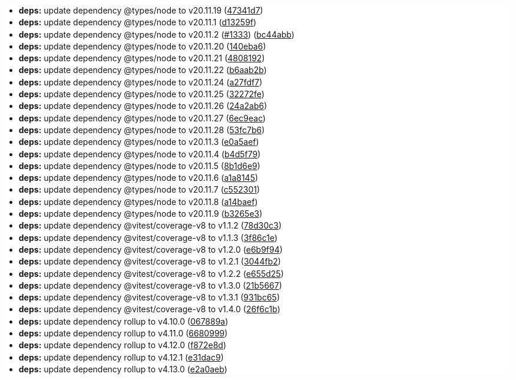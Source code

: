 * **deps:** update dependency @types/node to v20.11.19 ([47341d7](https://github.com/lbenie/reading-time-estimator/commit/47341d7b37226a88e8bebc70971fcfe0b61efa5d))
* **deps:** update dependency @types/node to v20.11.1 ([d13259f](https://github.com/lbenie/reading-time-estimator/commit/d13259ffba7b309aae3c658285068221cb793c00))
* **deps:** update dependency @types/node to v20.11.2 ([#1333](https://github.com/lbenie/reading-time-estimator/issues/1333)) ([bc44abb](https://github.com/lbenie/reading-time-estimator/commit/bc44abb6f9b074a499f7c6e80f3f04cd1ae85817))
* **deps:** update dependency @types/node to v20.11.20 ([140eba6](https://github.com/lbenie/reading-time-estimator/commit/140eba6c10aef02ef30736546316de95eb9ba5e5))
* **deps:** update dependency @types/node to v20.11.21 ([4808192](https://github.com/lbenie/reading-time-estimator/commit/48081927e172fdad72b51692ddef5b427dd117df))
* **deps:** update dependency @types/node to v20.11.22 ([b6aab2b](https://github.com/lbenie/reading-time-estimator/commit/b6aab2bbd9c9f9496ff2ec59e9b775e07146f71a))
* **deps:** update dependency @types/node to v20.11.24 ([a27fdf7](https://github.com/lbenie/reading-time-estimator/commit/a27fdf796addaf95f9b87c8c59e9596d3129b679))
* **deps:** update dependency @types/node to v20.11.25 ([32272fe](https://github.com/lbenie/reading-time-estimator/commit/32272fe3af672381aad1bb33a6e155087a5a217a))
* **deps:** update dependency @types/node to v20.11.26 ([24a2ab6](https://github.com/lbenie/reading-time-estimator/commit/24a2ab6f095a6d17b1e4a813600ba0d0d101fac5))
* **deps:** update dependency @types/node to v20.11.27 ([6ec9eac](https://github.com/lbenie/reading-time-estimator/commit/6ec9eacae53fa0485d9cac8d91162a87db530b19))
* **deps:** update dependency @types/node to v20.11.28 ([53fc7b6](https://github.com/lbenie/reading-time-estimator/commit/53fc7b63d5e8ed82dd15b1d1bd08a8753c7cbd8b))
* **deps:** update dependency @types/node to v20.11.3 ([e0a5aef](https://github.com/lbenie/reading-time-estimator/commit/e0a5aefc5d3bc0cc4b1e298f2889ca29e04b0922))
* **deps:** update dependency @types/node to v20.11.4 ([b4d5f79](https://github.com/lbenie/reading-time-estimator/commit/b4d5f798bb1a00db55525161a4c980e816c94010))
* **deps:** update dependency @types/node to v20.11.5 ([8b1d6e9](https://github.com/lbenie/reading-time-estimator/commit/8b1d6e986234047b4b39a8e7f80e2102b719177c))
* **deps:** update dependency @types/node to v20.11.6 ([a1a8145](https://github.com/lbenie/reading-time-estimator/commit/a1a8145550321f73190e0ec641c937016ef65af3))
* **deps:** update dependency @types/node to v20.11.7 ([c552301](https://github.com/lbenie/reading-time-estimator/commit/c552301863dda902dffd84f21838557e9a12c47d))
* **deps:** update dependency @types/node to v20.11.8 ([a14baef](https://github.com/lbenie/reading-time-estimator/commit/a14baef89720e531724f4e5e848d8555ad76e965))
* **deps:** update dependency @types/node to v20.11.9 ([b3265e3](https://github.com/lbenie/reading-time-estimator/commit/b3265e3ad05890860bc518336f8e4e725ceedadb))
* **deps:** update dependency @vitest/coverage-v8 to v1.1.2 ([78d30c3](https://github.com/lbenie/reading-time-estimator/commit/78d30c340d7931a5aaf2468ef480636b1821e431))
* **deps:** update dependency @vitest/coverage-v8 to v1.1.3 ([3f86c1e](https://github.com/lbenie/reading-time-estimator/commit/3f86c1e3a2c601319b8ac953015d53829fe78605))
* **deps:** update dependency @vitest/coverage-v8 to v1.2.0 ([e6b9f94](https://github.com/lbenie/reading-time-estimator/commit/e6b9f9469bb8634474bac22d3920f8eb4295d029))
* **deps:** update dependency @vitest/coverage-v8 to v1.2.1 ([3044fb2](https://github.com/lbenie/reading-time-estimator/commit/3044fb23db8d896e9be55523e13722920f43ec57))
* **deps:** update dependency @vitest/coverage-v8 to v1.2.2 ([e655d25](https://github.com/lbenie/reading-time-estimator/commit/e655d258c7982665f78f659375e634dd7b6bf8a7))
* **deps:** update dependency @vitest/coverage-v8 to v1.3.0 ([21b5667](https://github.com/lbenie/reading-time-estimator/commit/21b56676c3f31d3f34d64182654087626744a47a))
* **deps:** update dependency @vitest/coverage-v8 to v1.3.1 ([931bc65](https://github.com/lbenie/reading-time-estimator/commit/931bc65c594e410addb858f902ac8352fb5ea43f))
* **deps:** update dependency @vitest/coverage-v8 to v1.4.0 ([26f6c1b](https://github.com/lbenie/reading-time-estimator/commit/26f6c1b58aeb40c2b8cbc115db0d11f4a6569b47))
* **deps:** update dependency rollup to v4.10.0 ([067889a](https://github.com/lbenie/reading-time-estimator/commit/067889af818b7dff9acdbedbb89dbdbda4ec3361))
* **deps:** update dependency rollup to v4.11.0 ([6680999](https://github.com/lbenie/reading-time-estimator/commit/66809991634938fffd05944bb1db270a432c1d87))
* **deps:** update dependency rollup to v4.12.0 ([f872e8d](https://github.com/lbenie/reading-time-estimator/commit/f872e8d6abc65d89dd0d73a02581ba93499c599d))
* **deps:** update dependency rollup to v4.12.1 ([e31dac9](https://github.com/lbenie/reading-time-estimator/commit/e31dac9a472997433473fa8e914378d169efba99))
* **deps:** update dependency rollup to v4.13.0 ([e2a0aeb](https://github.com/lbenie/reading-time-estimator/commit/e2a0aebeac098e03d716a5dcb586533c0bc292e2))